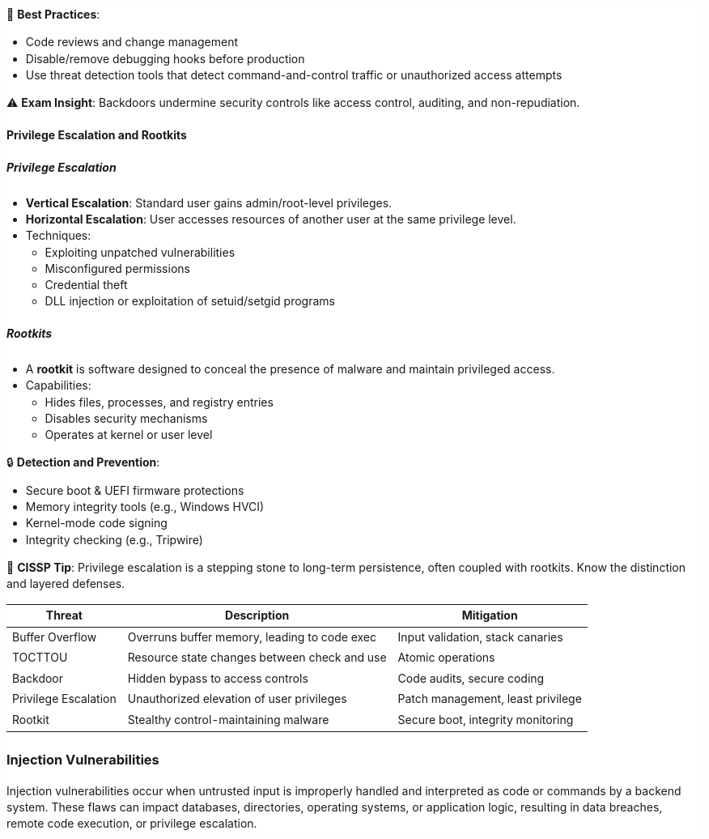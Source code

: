 🔐 **Best Practices**:
- Code reviews and change management
- Disable/remove debugging hooks before production
- Use threat detection tools that detect command-and-control traffic or unauthorized access attempts

⚠️ **Exam Insight**: Backdoors undermine security controls like access control, auditing, and non-repudiation.

#### Privilege Escalation and Rootkits

##### Privilege Escalation
- **Vertical Escalation**: Standard user gains admin/root-level privileges.
- **Horizontal Escalation**: User accesses resources of another user at the same privilege level.
- Techniques:
  - Exploiting unpatched vulnerabilities
  - Misconfigured permissions
  - Credential theft
  - DLL injection or exploitation of setuid/setgid programs

##### Rootkits
- A **rootkit** is software designed to conceal the presence of malware and maintain privileged access.
- Capabilities:
  - Hides files, processes, and registry entries
  - Disables security mechanisms
  - Operates at kernel or user level

🔒 **Detection and Prevention**:
- Secure boot & UEFI firmware protections
- Memory integrity tools (e.g., Windows HVCI)
- Kernel-mode code signing
- Integrity checking (e.g., Tripwire)

🧠 **CISSP Tip**: Privilege escalation is a stepping stone to long-term persistence, often coupled with rootkits. Know the distinction and layered defenses.

| Threat                     | Description                                       | Mitigation                          |
|---------------------------|---------------------------------------------------|-------------------------------------|
| Buffer Overflow           | Overruns buffer memory, leading to code exec     | Input validation, stack canaries    |
| TOCTTOU                   | Resource state changes between check and use     | Atomic operations                   |
| Backdoor                  | Hidden bypass to access controls                  | Code audits, secure coding          |
| Privilege Escalation      | Unauthorized elevation of user privileges         | Patch management, least privilege   |
| Rootkit                   | Stealthy control-maintaining malware              | Secure boot, integrity monitoring   |

### Injection Vulnerabilities

Injection vulnerabilities occur when untrusted input is improperly handled and interpreted as code or commands by a backend system. These flaws can impact databases, directories, operating systems, or application logic, resulting in data breaches, remote code execution, or privilege escalation.
